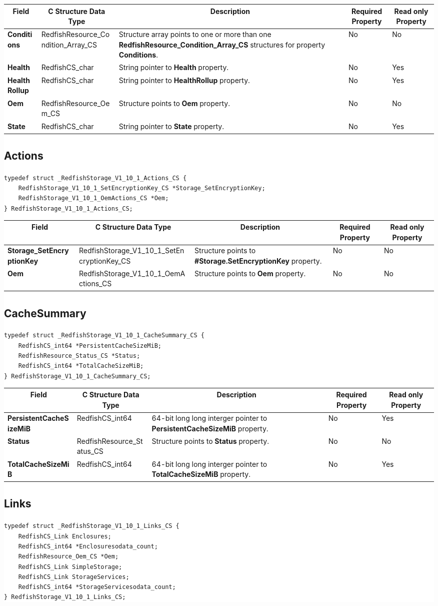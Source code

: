 |Field |C Structure Data Type|Description |Required Property|Read only Property
| ---  | --- | --- | --- | ---
|**Conditions**|RedfishResource_Condition_Array_CS| Structure array points to one or more than one **RedfishResource_Condition_Array_CS** structures for property **Conditions**.| No| No
|**Health**|RedfishCS_char| String pointer to **Health** property.| No| Yes
|**HealthRollup**|RedfishCS_char| String pointer to **HealthRollup** property.| No| Yes
|**Oem**|RedfishResource_Oem_CS| Structure points to **Oem** property.| No| No
|**State**|RedfishCS_char| String pointer to **State** property.| No| Yes


## Actions
    typedef struct _RedfishStorage_V1_10_1_Actions_CS {
        RedfishStorage_V1_10_1_SetEncryptionKey_CS *Storage_SetEncryptionKey;
        RedfishStorage_V1_10_1_OemActions_CS *Oem;
    } RedfishStorage_V1_10_1_Actions_CS;

|Field |C Structure Data Type|Description |Required Property|Read only Property
| ---  | --- | --- | --- | ---
|**Storage_SetEncryptionKey**|RedfishStorage_V1_10_1_SetEncryptionKey_CS| Structure points to **#Storage.SetEncryptionKey** property.| No| No
|**Oem**|RedfishStorage_V1_10_1_OemActions_CS| Structure points to **Oem** property.| No| No


## CacheSummary
    typedef struct _RedfishStorage_V1_10_1_CacheSummary_CS {
        RedfishCS_int64 *PersistentCacheSizeMiB;
        RedfishResource_Status_CS *Status;
        RedfishCS_int64 *TotalCacheSizeMiB;
    } RedfishStorage_V1_10_1_CacheSummary_CS;

|Field |C Structure Data Type|Description |Required Property|Read only Property
| ---  | --- | --- | --- | ---
|**PersistentCacheSizeMiB**|RedfishCS_int64| 64-bit long long interger pointer to **PersistentCacheSizeMiB** property.| No| Yes
|**Status**|RedfishResource_Status_CS| Structure points to **Status** property.| No| No
|**TotalCacheSizeMiB**|RedfishCS_int64| 64-bit long long interger pointer to **TotalCacheSizeMiB** property.| No| Yes


## Links
    typedef struct _RedfishStorage_V1_10_1_Links_CS {
        RedfishCS_Link Enclosures;
        RedfishCS_int64 *Enclosuresodata_count;
        RedfishResource_Oem_CS *Oem;
        RedfishCS_Link SimpleStorage;
        RedfishCS_Link StorageServices;
        RedfishCS_int64 *StorageServicesodata_count;
    } RedfishStorage_V1_10_1_Links_CS;
